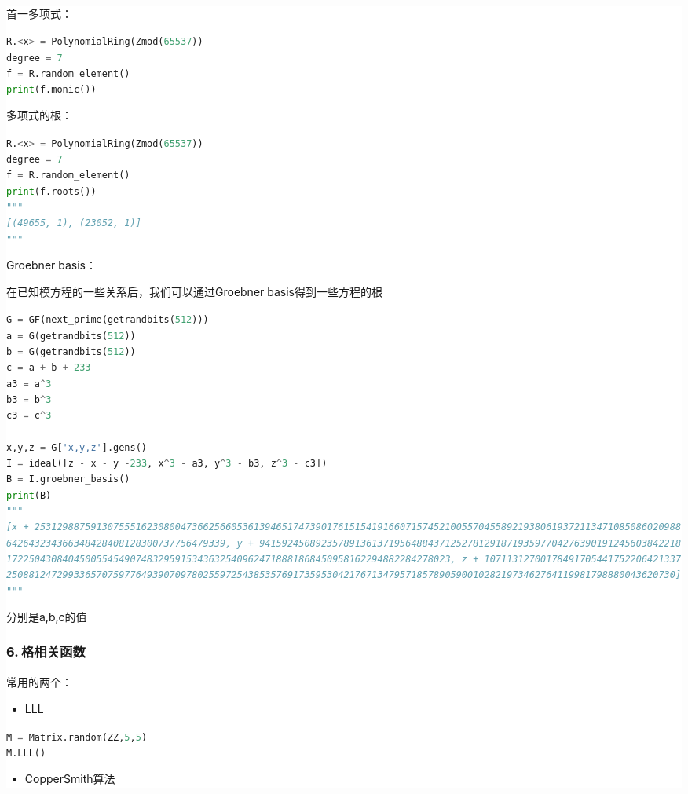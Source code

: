 首一多项式：

```python
R.<x> = PolynomialRing(Zmod(65537))
degree = 7
f = R.random_element()
print(f.monic())
```

多项式的根：

```python
R.<x> = PolynomialRing(Zmod(65537))
degree = 7
f = R.random_element()
print(f.roots())
"""
[(49655, 1), (23052, 1)]
"""
```

Groebner basis：

在已知模方程的一些关系后，我们可以通过Groebner basis得到一些方程的根

```python
G = GF(next_prime(getrandbits(512)))
a = G(getrandbits(512))
b = G(getrandbits(512))
c = a + b + 233
a3 = a^3 
b3 = b^3
c3 = c^3

x,y,z = G['x,y,z'].gens()
I = ideal([z - x - y -233, x^3 - a3, y^3 - b3, z^3 - c3])
B = I.groebner_basis()
print(B)
"""
[x + 2531298875913075551623080047366256605361394651747390176151541916607157452100557045589219380619372113471085086020988642643234366348428408128300737756479339, y + 9415924508923578913613719564884371252781291871935977042763901912456038422181722504308404500554549074832959153436325409624718881868450958162294882284278023, z + 1071131270017849170544175220642133725088124729933657075977649390709780255972543853576917359530421767134795718578905900102821973462764119981798880043620730]
"""
```

分别是a,b,c的值

### 6. 格相关函数

常用的两个：

+ LLL

```python
M = Matrix.random(ZZ,5,5)
M.LLL()
```

+ CopperSmith算法
